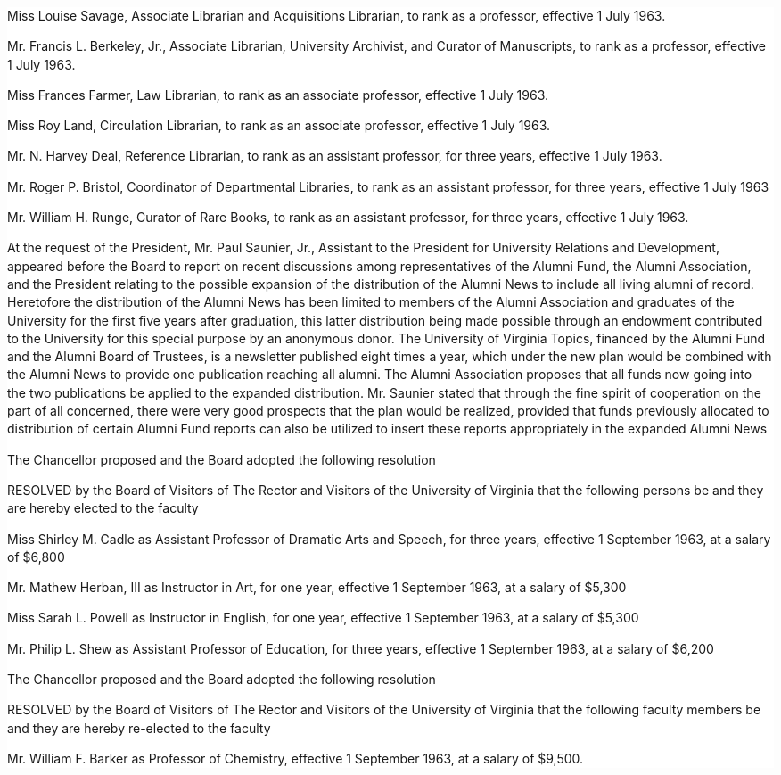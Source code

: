 Miss Louise Savage, Associate Librarian and Acquisitions Librarian, to rank as a professor, effective 1 July 1963.

Mr. Francis L. Berkeley, Jr., Associate Librarian, University Archivist, and Curator of Manuscripts, to rank as a professor, effective 1 July 1963.

Miss Frances Farmer, Law Librarian, to rank as an associate professor, effective 1 July 1963.

Miss Roy Land, Circulation Librarian, to rank as an associate professor, effective 1 July 1963.

Mr. N. Harvey Deal, Reference Librarian, to rank as an assistant professor, for three years, effective 1 July 1963.

Mr. Roger P. Bristol, Coordinator of Departmental Libraries, to rank as an assistant professor, for three years, effective 1 July 1963

Mr. William H. Runge, Curator of Rare Books, to rank as an assistant professor, for three years, effective 1 July 1963.

At the request of the President, Mr. Paul Saunier, Jr., Assistant to the President for University Relations and Development, appeared before the Board to report on recent discussions among representatives of the Alumni Fund, the Alumni Association, and the President relating to the possible expansion of the distribution of the Alumni News to include all living alumni of record. Heretofore the distribution of the Alumni News has been limited to members of the Alumni Association and graduates of the University for the first five years after graduation, this latter distribution being made possible through an endowment contributed to the University for this special purpose by an anonymous donor. The University of Virginia Topics, financed by the Alumni Fund and the Alumni Board of Trustees, is a newsletter published eight times a year, which under the new plan would be combined with the Alumni News to provide one publication reaching all alumni. The Alumni Association proposes that all funds now going into the two publications be applied to the expanded distribution. Mr. Saunier stated that through the fine spirit of cooperation on the part of all concerned, there were very good prospects that the plan would be realized, provided that funds previously allocated to distribution of certain Alumni Fund reports can also be utilized to insert these reports appropriately in the expanded Alumni News

The Chancellor proposed and the Board adopted the following resolution

RESOLVED by the Board of Visitors of The Rector and Visitors of the University of Virginia that the following persons be and they are hereby elected to the faculty

Miss Shirley M. Cadle as Assistant Professor of Dramatic Arts and Speech, for three years, effective 1 September 1963, at a salary of $6,800

Mr. Mathew Herban, III as Instructor in Art, for one year, effective 1 September 1963, at a salary of $5,300

Miss Sarah L. Powell as Instructor in English, for one year, effective 1 September 1963, at a salary of $5,300

Mr. Philip L. Shew as Assistant Professor of Education, for three years, effective 1 September 1963, at a salary of $6,200

The Chancellor proposed and the Board adopted the following resolution

RESOLVED by the Board of Visitors of The Rector and Visitors of the University of Virginia that the following faculty members be and they are hereby re-elected to the faculty

Mr. William F. Barker as Professor of Chemistry, effective 1 September 1963, at a salary of $9,500.
